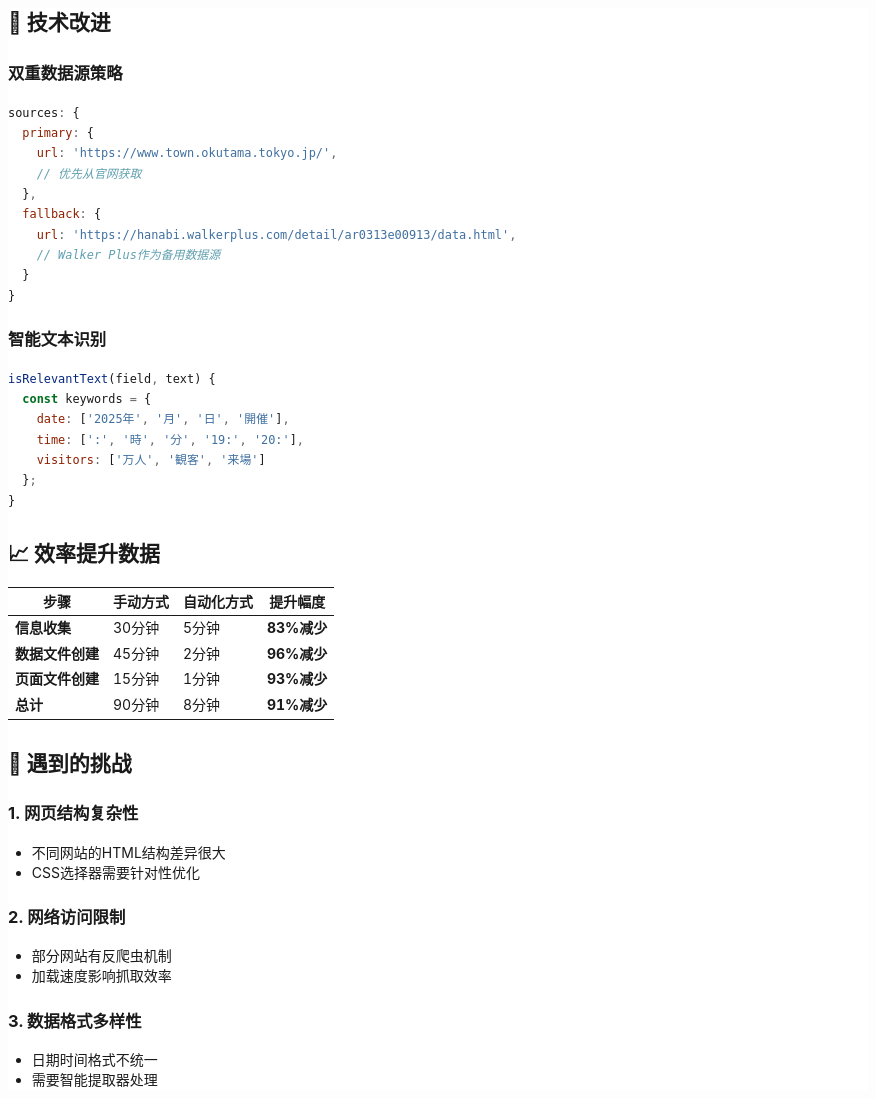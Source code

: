 ## 🔧 技术改进

### **双重数据源策略**
```javascript
sources: {
  primary: {
    url: 'https://www.town.okutama.tokyo.jp/',
    // 优先从官网获取
  },
  fallback: {
    url: 'https://hanabi.walkerplus.com/detail/ar0313e00913/data.html',
    // Walker Plus作为备用数据源
  }
}
```

### **智能文本识别**
```javascript
isRelevantText(field, text) {
  const keywords = {
    date: ['2025年', '月', '日', '開催'],
    time: [':', '時', '分', '19:', '20:'],
    visitors: ['万人', '観客', '来場']
  };
}
```

## 📈 效率提升数据

| 步骤 | 手动方式 | 自动化方式 | 提升幅度 |
|------|---------|-----------|----------|
| **信息收集** | 30分钟 | 5分钟 | **83%减少** |
| **数据文件创建** | 45分钟 | 2分钟 | **96%减少** |
| **页面文件创建** | 15分钟 | 1分钟 | **93%减少** |
| **总计** | 90分钟 | 8分钟 | **91%减少** |

## 🚨 遇到的挑战

### **1. 网页结构复杂性**
- 不同网站的HTML结构差异很大
- CSS选择器需要针对性优化

### **2. 网络访问限制**
- 部分网站有反爬虫机制
- 加载速度影响抓取效率

### **3. 数据格式多样性**
- 日期时间格式不统一
- 需要智能提取器处理

